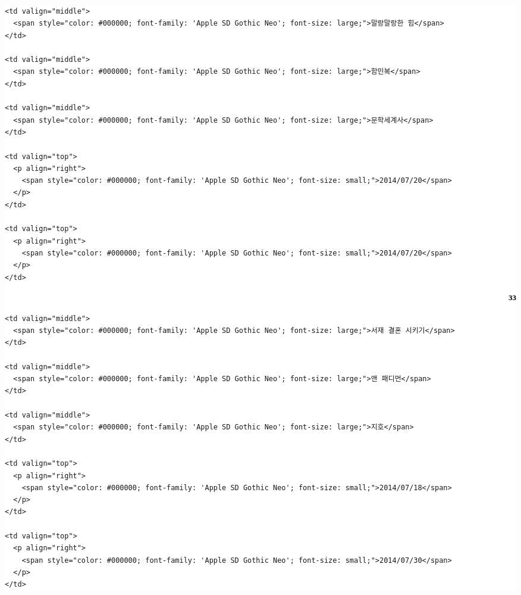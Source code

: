     <td valign="middle">
      <span style="color: #000000; font-family: 'Apple SD Gothic Neo'; font-size: large;">말랑말랑한 힘</span>
    </td>
    
    <td valign="middle">
      <span style="color: #000000; font-family: 'Apple SD Gothic Neo'; font-size: large;">함민복</span>
    </td>
    
    <td valign="middle">
      <span style="color: #000000; font-family: 'Apple SD Gothic Neo'; font-size: large;">문학세계사</span>
    </td>
    
    <td valign="top">
      <p align="right">
        <span style="color: #000000; font-family: 'Apple SD Gothic Neo'; font-size: small;">2014/07/20</span>
      </p>
    </td>
    
    <td valign="top">
      <p align="right">
        <span style="color: #000000; font-family: 'Apple SD Gothic Neo'; font-size: small;">2014/07/20</span>
      </p>
    </td>
  </tr>

  <tr>
    <td valign="top">
      <p align="right">
        <span style="color: #000000; font-family: 'Apple SD Gothic Neo'; font-size: small;"><b>33</b></span>
      </p>
    </td>
    
    <td valign="middle">
      <span style="color: #000000; font-family: 'Apple SD Gothic Neo'; font-size: large;">서재 결혼 시키기</span>
    </td>
    
    <td valign="middle">
      <span style="color: #000000; font-family: 'Apple SD Gothic Neo'; font-size: large;">앤 패디먼</span>
    </td>
    
    <td valign="middle">
      <span style="color: #000000; font-family: 'Apple SD Gothic Neo'; font-size: large;">지호</span>
    </td>
    
    <td valign="top">
      <p align="right">
        <span style="color: #000000; font-family: 'Apple SD Gothic Neo'; font-size: small;">2014/07/18</span>
      </p>
    </td>
    
    <td valign="top">
      <p align="right">
        <span style="color: #000000; font-family: 'Apple SD Gothic Neo'; font-size: small;">2014/07/30</span>
      </p>
    </td>
  </tr>
